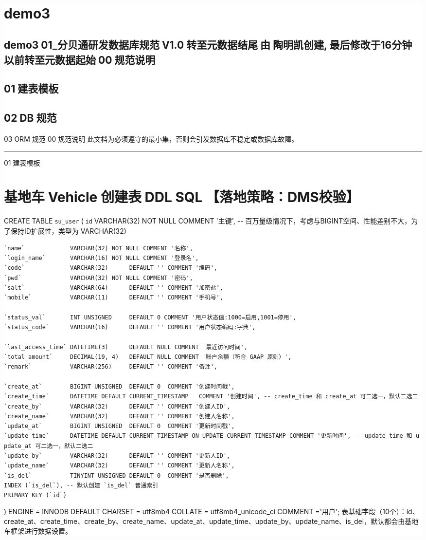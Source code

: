 # demo3
demo3
01_分贝通研发数据库规范 V1.0
转至元数据结尾
由 陶明凯创建, 最后修改于16分钟以前转至元数据起始
00 规范说明
------------------------------------------------------------------------------------------------
01 建表模板
------------------------------------------------------------------------------------------------
02 DB 规范
------------------------------------------------------------------------------------------------
03 ORM 规范
00 规范说明
此文档为必须遵守的最小集，否则会引发数据库不稳定或数据库故障。

------------------------------------------------------------------------------------------------
01 建表模板
# 基地车 Vehicle 创建表 DDL SQL 【落地策略：DMS校验】
CREATE TABLE `su_user`
(
    `id`               VARCHAR(32) NOT NULL COMMENT '主键', -- 百万量级情况下，考虑与BIGINT空间、性能差别不大，为了保持ID扩展性，类型为 VARCHAR(32)
  
    `name`             VARCHAR(32) NOT NULL COMMENT '名称',
    `login_name`       VARCHAR(16) NOT NULL COMMENT '登录名',
    `code`             VARCHAR(32)      DEFAULT '' COMMENT '编码',
    `pwd`              VARCHAR(32) NOT NULL COMMENT '密码',
    `salt`             VARCHAR(64)      DEFAULT '' COMMENT '加密盐',
    `mobile`           VARCHAR(11)      DEFAULT '' COMMENT '手机号',
  
    `status_val`       INT UNSIGNED     DEFAULT 0 COMMENT '用户状态值:1000=启用,1001=停用',
    `status_code`      VARCHAR(16)      DEFAULT '' COMMENT '用户状态编码:字典',
  
    `last_access_time` DATETIME(3)      DEFAULT NULL COMMENT '最近访问时间',
    `total_amount`     DECIMAL(19, 4)   DEFAULT NULL COMMENT '账户余额（符合 GAAP 原则）',
    `remark`           VARCHAR(256)     DEFAULT '' COMMENT '备注',
        
    `create_at`        BIGINT UNSIGNED  DEFAULT 0  COMMENT '创建时间戳',
    `create_time`      DATETIME DEFAULT CURRENT_TIMESTAMP   COMMENT '创建时间', -- create_time 和 create_at 可二选一，默认二选二
    `create_by`        VARCHAR(32)      DEFAULT '' COMMENT '创建人ID',
    `create_name`      VARCHAR(32)      DEFAULT '' COMMENT '创建人名称',
    `update_at`        BIGINT UNSIGNED  DEFAULT 0  COMMENT '更新时间戳',
    `update_time`      DATETIME DEFAULT CURRENT_TIMESTAMP ON UPDATE CURRENT_TIMESTAMP COMMENT '更新时间', -- update_time 和 update_at 可二选一，默认二选二
    `update_by`        VARCHAR(32)      DEFAULT '' COMMENT '更新人ID',
    `update_name`      VARCHAR(32)      DEFAULT '' COMMENT '更新人名称',
    `is_del`           TINYINT UNSIGNED DEFAULT 0  COMMENT '是否删除',
    INDEX (`is_del`), -- 默认创建 `is_del` 普通索引
    PRIMARY KEY (`id`)
) ENGINE = INNODB
  DEFAULT CHARSET = utf8mb4
  COLLATE = utf8mb4_unicode_ci COMMENT ='用户';
表基础字段（10个）：id、create_at、create_time、create_by、create_name、update_at、update_time、update_by、update_name、is_del，默认都会由基地车框架进行数据设置。
